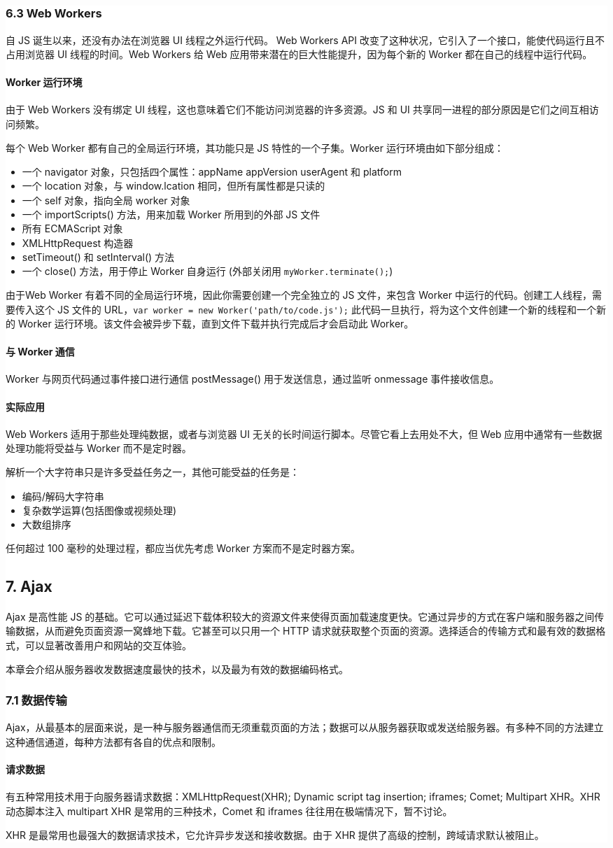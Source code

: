 ### 6.3 Web Workers

自 JS 诞生以来，还没有办法在浏览器 UI 线程之外运行代码。 Web Workers API 改变了这种状况，它引入了一个接口，能使代码运行且不占用浏览器 UI 线程的时间。Web Workers 给 Web 应用带来潜在的巨大性能提升，因为每个新的 Worker 都在自己的线程中运行代码。

#### Worker 运行环境

由于 Web Workers 没有绑定 UI 线程，这也意味着它们不能访问浏览器的许多资源。JS 和 UI 共享同一进程的部分原因是它们之间互相访问频繁。

每个 Web Worker 都有自己的全局运行环境，其功能只是 JS 特性的一个子集。Worker 运行环境由如下部分组成：
* 一个 navigator 对象，只包括四个属性：appName appVersion userAgent 和 platform
* 一个 location 对象，与 window.lcation 相同，但所有属性都是只读的
* 一个 self 对象，指向全局 worker 对象
* 一个 importScripts() 方法，用来加载 Worker 所用到的外部 JS 文件
* 所有 ECMAScript 对象
* XMLHttpRequest 构造器
* setTimeout() 和 setInterval() 方法
* 一个 close() 方法，用于停止 Worker 自身运行 (外部关闭用 `myWorker.terminate();`)

由于Web Worker 有着不同的全局运行环境，因此你需要创建一个完全独立的 JS 文件，来包含 Worker 中运行的代码。创建工人线程，需要传入这个 JS 文件的 URL，`var worker = new Worker('path/to/code.js');` 此代码一旦执行，将为这个文件创建一个新的线程和一个新的 Worker 运行环境。该文件会被异步下载，直到文件下载并执行完成后才会启动此 Worker。

#### 与 Worker 通信

Worker 与网页代码通过事件接口进行通信 postMessage() 用于发送信息，通过监听 onmessage 事件接收信息。

#### 实际应用

Web Workers 适用于那些处理纯数据，或者与浏览器 UI 无关的长时间运行脚本。尽管它看上去用处不大，但 Web 应用中通常有一些数据处理功能将受益与 Worker 而不是定时器。

解析一个大字符串只是许多受益任务之一，其他可能受益的任务是：
  * 编码/解码大字符串
  * 复杂数学运算(包括图像或视频处理)
  * 大数组排序

任何超过 100 毫秒的处理过程，都应当优先考虑 Worker 方案而不是定时器方案。


## 7. Ajax

Ajax 是高性能 JS 的基础。它可以通过延迟下载体积较大的资源文件来使得页面加载速度更快。它通过异步的方式在客户端和服务器之间传输数据，从而避免页面资源一窝蜂地下载。它甚至可以只用一个 HTTP 请求就获取整个页面的资源。选择适合的传输方式和最有效的数据格式，可以显著改善用户和网站的交互体验。

本章会介绍从服务器收发数据速度最快的技术，以及最为有效的数据编码格式。

### 7.1 数据传输

Ajax，从最基本的层面来说，是一种与服务器通信而无须重载页面的方法；数据可以从服务器获取或发送给服务器。有多种不同的方法建立这种通信通道，每种方法都有各自的优点和限制。

#### 请求数据

有五种常用技术用于向服务器请求数据：XMLHttpRequest(XHR); Dynamic script tag insertion; iframes; Comet; Multipart XHR。XHR 动态脚本注入 multipart XHR 是常用的三种技术，Comet 和 iframes 往往用在极端情况下，暂不讨论。

XHR 是最常用也最强大的数据请求技术，它允许异步发送和接收数据。由于 XHR 提供了高级的控制，跨域请求默认被阻止。
